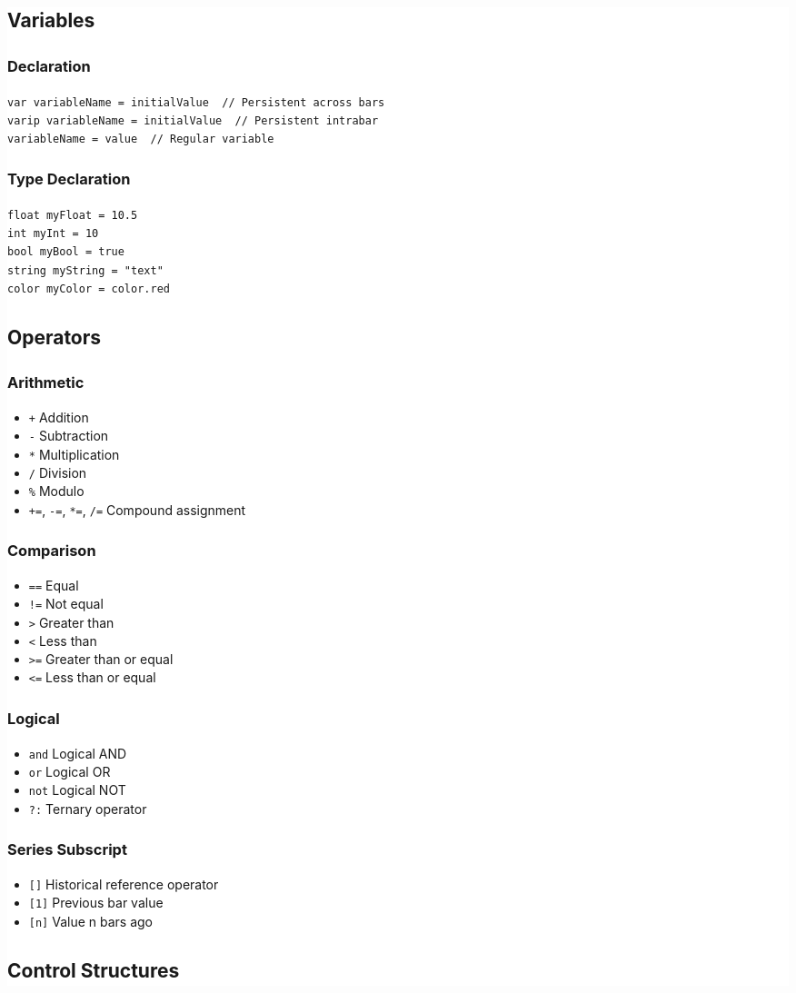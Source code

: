 ## Variables

### Declaration
```pinescript
var variableName = initialValue  // Persistent across bars
varip variableName = initialValue  // Persistent intrabar
variableName = value  // Regular variable
```

### Type Declaration
```pinescript
float myFloat = 10.5
int myInt = 10
bool myBool = true
string myString = "text"
color myColor = color.red
```

## Operators

### Arithmetic
- `+` Addition
- `-` Subtraction
- `*` Multiplication
- `/` Division
- `%` Modulo
- `+=`, `-=`, `*=`, `/=` Compound assignment

### Comparison
- `==` Equal
- `!=` Not equal
- `>` Greater than
- `<` Less than
- `>=` Greater than or equal
- `<=` Less than or equal

### Logical
- `and` Logical AND
- `or` Logical OR
- `not` Logical NOT
- `?:` Ternary operator

### Series Subscript
- `[]` Historical reference operator
- `[1]` Previous bar value
- `[n]` Value n bars ago

## Control Structures
